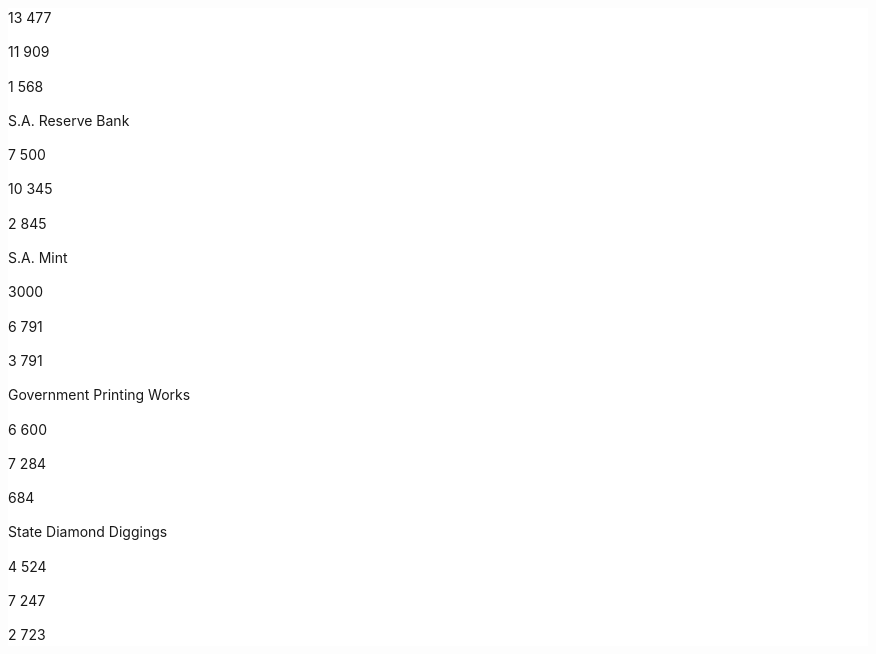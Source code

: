 <td><p>13 477</p></td>

<td><p>11 909</p></td>

<td><p></p></td>

<td><p>1 568</p></td>

</tr>

<tr>

<td><p>S.A. Reserve Bank</p></td>

<td><p>7 500</p></td>

<td><p>10 345</p></td>

<td><p>2 845</p></td>

<td><p></p></td>

</tr>

<tr>

<td><p>S.A. Mint</p></td>

<td><p>3000</p></td>

<td><p>6 791</p></td>

<td><p>3 791</p></td>

<td><p></p></td>

</tr>

<tr>

<td><p>Government Printing Works</p></td>

<td><p>6 600</p></td>

<td><p>7 284</p></td>

<td><p>684</p></td>

<td><p></p></td>

</tr>

<tr>

<td><p>State Diamond Diggings</p></td>

<td><p>4 524</p></td>

<td><p>7 247</p></td>

<td><p>2 723</p></td>

<td><p></p></td>

</tr>
